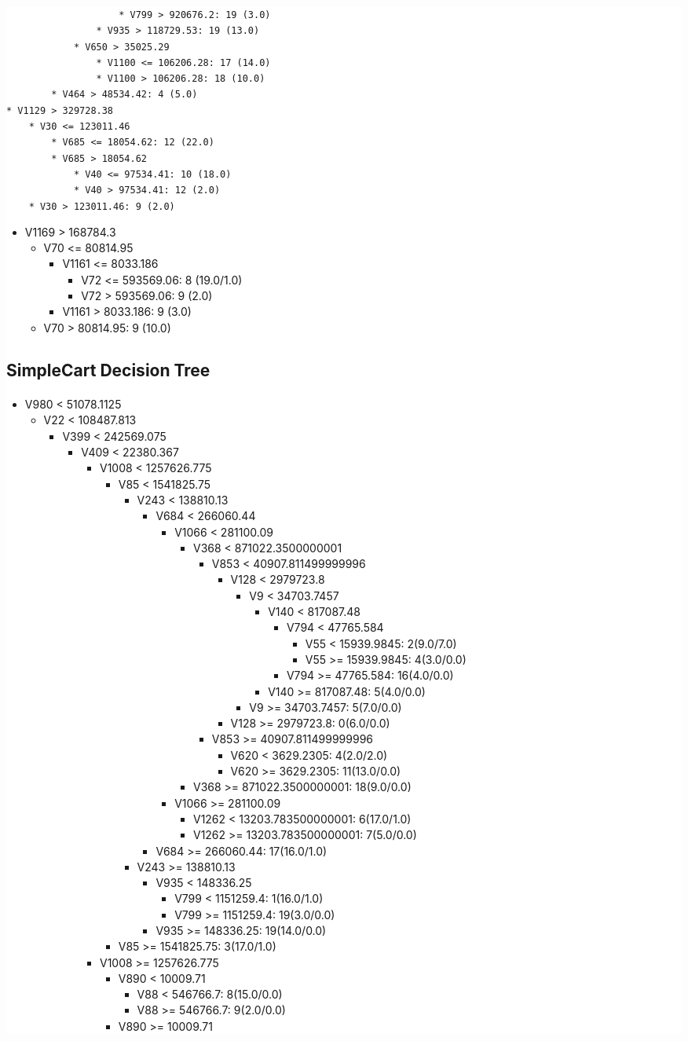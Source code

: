 						* V799 > 920676.2: 19 (3.0)
					* V935 > 118729.53: 19 (13.0)
				* V650 > 35025.29
					* V1100 <= 106206.28: 17 (14.0)
					* V1100 > 106206.28: 18 (10.0)
			* V464 > 48534.42: 4 (5.0)
	* V1129 > 329728.38
		* V30 <= 123011.46
			* V685 <= 18054.62: 12 (22.0)
			* V685 > 18054.62
				* V40 <= 97534.41: 10 (18.0)
				* V40 > 97534.41: 12 (2.0)
		* V30 > 123011.46: 9 (2.0)
* V1169 > 168784.3
	* V70 <= 80814.95
		* V1161 <= 8033.186
			* V72 <= 593569.06: 8 (19.0/1.0)
			* V72 > 593569.06: 9 (2.0)
		* V1161 > 8033.186: 9 (3.0)
	* V70 > 80814.95: 9 (10.0)


## SimpleCart Decision Tree

* V980 < 51078.1125
	* V22 < 108487.813
		* V399 < 242569.075
			* V409 < 22380.367
				* V1008 < 1257626.775
					* V85 < 1541825.75
						* V243 < 138810.13
							* V684 < 266060.44
								* V1066 < 281100.09
									* V368 < 871022.3500000001
										* V853 < 40907.811499999996
											* V128 < 2979723.8
												* V9 < 34703.7457
													* V140 < 817087.48
														* V794 < 47765.584
															* V55 < 15939.9845: 2(9.0/7.0)
															* V55 >= 15939.9845: 4(3.0/0.0)
														* V794 >= 47765.584: 16(4.0/0.0)
													* V140 >= 817087.48: 5(4.0/0.0)
												* V9 >= 34703.7457: 5(7.0/0.0)
											* V128 >= 2979723.8: 0(6.0/0.0)
										* V853 >= 40907.811499999996
											* V620 < 3629.2305: 4(2.0/2.0)
											* V620 >= 3629.2305: 11(13.0/0.0)
									* V368 >= 871022.3500000001: 18(9.0/0.0)
								* V1066 >= 281100.09
									* V1262 < 13203.783500000001: 6(17.0/1.0)
									* V1262 >= 13203.783500000001: 7(5.0/0.0)
							* V684 >= 266060.44: 17(16.0/1.0)
						* V243 >= 138810.13
							* V935 < 148336.25
								* V799 < 1151259.4: 1(16.0/1.0)
								* V799 >= 1151259.4: 19(3.0/0.0)
							* V935 >= 148336.25: 19(14.0/0.0)
					* V85 >= 1541825.75: 3(17.0/1.0)
				* V1008 >= 1257626.775
					* V890 < 10009.71
						* V88 < 546766.7: 8(15.0/0.0)
						* V88 >= 546766.7: 9(2.0/0.0)
					* V890 >= 10009.71
